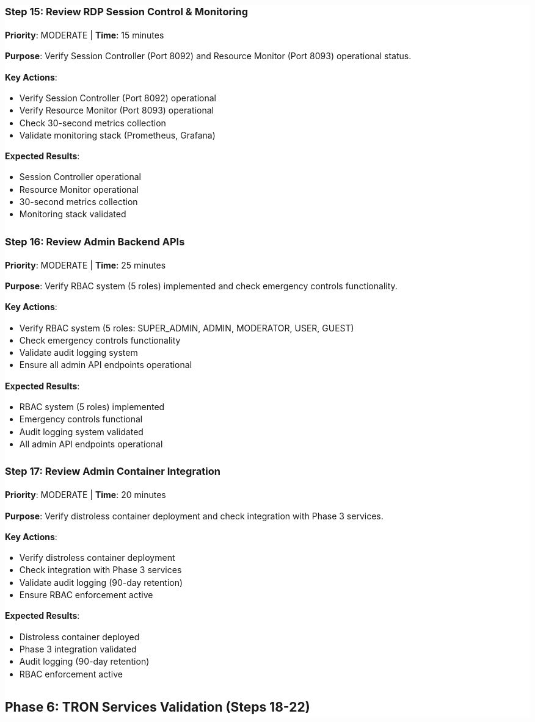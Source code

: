 ### Step 15: Review RDP Session Control & Monitoring
**Priority**: MODERATE | **Time**: 15 minutes

**Purpose**: Verify Session Controller (Port 8092) and Resource Monitor (Port 8093) operational status.

**Key Actions**:
- Verify Session Controller (Port 8092) operational
- Verify Resource Monitor (Port 8093) operational
- Check 30-second metrics collection
- Validate monitoring stack (Prometheus, Grafana)

**Expected Results**:
- Session Controller operational
- Resource Monitor operational
- 30-second metrics collection
- Monitoring stack validated

### Step 16: Review Admin Backend APIs
**Priority**: MODERATE | **Time**: 25 minutes

**Purpose**: Verify RBAC system (5 roles) implemented and check emergency controls functionality.

**Key Actions**:
- Verify RBAC system (5 roles: SUPER_ADMIN, ADMIN, MODERATOR, USER, GUEST)
- Check emergency controls functionality
- Validate audit logging system
- Ensure all admin API endpoints operational

**Expected Results**:
- RBAC system (5 roles) implemented
- Emergency controls functional
- Audit logging system validated
- All admin API endpoints operational

### Step 17: Review Admin Container Integration
**Priority**: MODERATE | **Time**: 20 minutes

**Purpose**: Verify distroless container deployment and check integration with Phase 3 services.

**Key Actions**:
- Verify distroless container deployment
- Check integration with Phase 3 services
- Validate audit logging (90-day retention)
- Ensure RBAC enforcement active

**Expected Results**:
- Distroless container deployed
- Phase 3 integration validated
- Audit logging (90-day retention)
- RBAC enforcement active

## Phase 6: TRON Services Validation (Steps 18-22)

